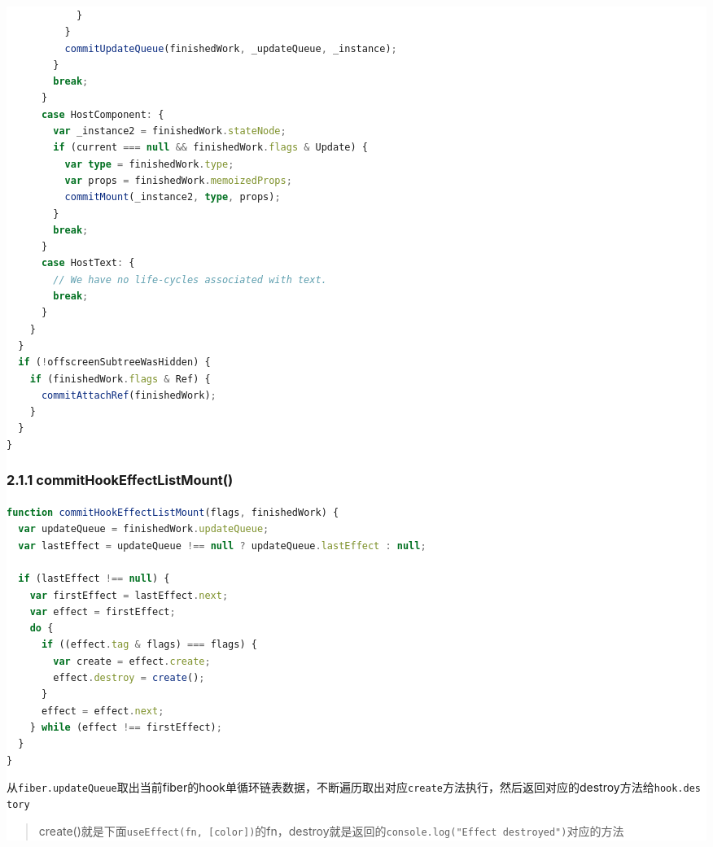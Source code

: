 ```ts
            }
          }
          commitUpdateQueue(finishedWork, _updateQueue, _instance);
        }
        break;
      }
      case HostComponent: {
        var _instance2 = finishedWork.stateNode;
        if (current === null && finishedWork.flags & Update) {
          var type = finishedWork.type;
          var props = finishedWork.memoizedProps;
          commitMount(_instance2, type, props);
        }
        break;
      }
      case HostText: {
        // We have no life-cycles associated with text.
        break;
      }
    }
  }
  if (!offscreenSubtreeWasHidden) {
    if (finishedWork.flags & Ref) {
      commitAttachRef(finishedWork);
    }
  }
}
```


### 2.1.1 commitHookEffectListMount()

```ts
function commitHookEffectListMount(flags, finishedWork) {
  var updateQueue = finishedWork.updateQueue;
  var lastEffect = updateQueue !== null ? updateQueue.lastEffect : null;

  if (lastEffect !== null) {
    var firstEffect = lastEffect.next;
    var effect = firstEffect;
    do {
      if ((effect.tag & flags) === flags) {
        var create = effect.create;
        effect.destroy = create();
      }
      effect = effect.next;
    } while (effect !== firstEffect);
  }
}
```

从`fiber.updateQueue`取出当前fiber的hook单循环链表数据，不断遍历取出对应`create`方法执行，然后返回对应的destroy方法给`hook.destory`
> create()就是下面`useEffect(fn, [color])`的fn，destroy就是返回的`console.log("Effect destroyed")`对应的方法
